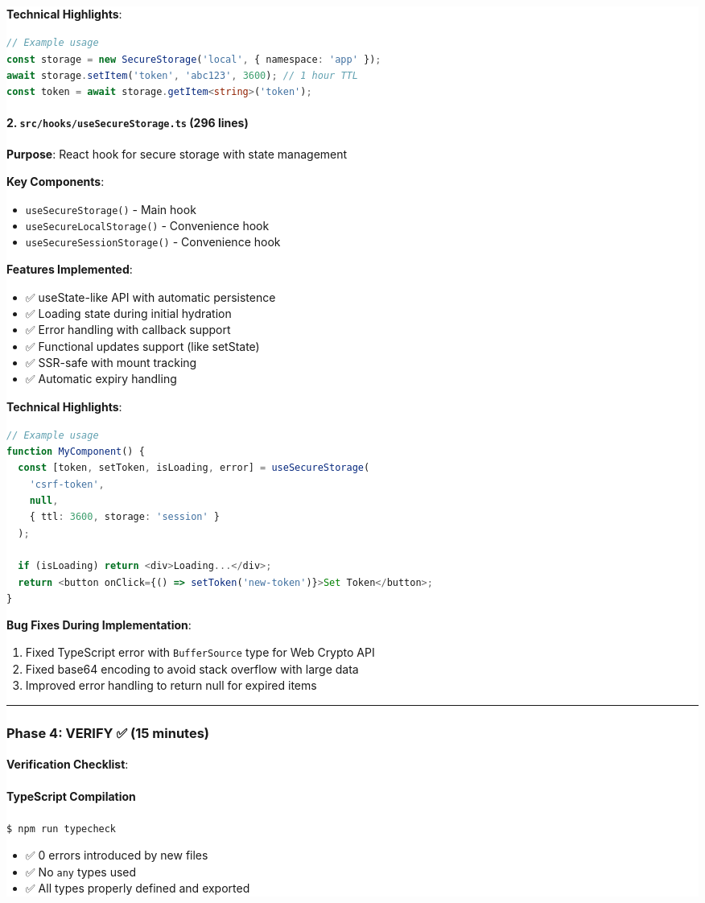 **Technical Highlights**:
```typescript
// Example usage
const storage = new SecureStorage('local', { namespace: 'app' });
await storage.setItem('token', 'abc123', 3600); // 1 hour TTL
const token = await storage.getItem<string>('token');
```

#### 2. `src/hooks/useSecureStorage.ts` (296 lines)
**Purpose**: React hook for secure storage with state management

**Key Components**:
- `useSecureStorage()` - Main hook
- `useSecureLocalStorage()` - Convenience hook
- `useSecureSessionStorage()` - Convenience hook

**Features Implemented**:
- ✅ useState-like API with automatic persistence
- ✅ Loading state during initial hydration
- ✅ Error handling with callback support
- ✅ Functional updates support (like setState)
- ✅ SSR-safe with mount tracking
- ✅ Automatic expiry handling

**Technical Highlights**:
```typescript
// Example usage
function MyComponent() {
  const [token, setToken, isLoading, error] = useSecureStorage(
    'csrf-token',
    null,
    { ttl: 3600, storage: 'session' }
  );

  if (isLoading) return <div>Loading...</div>;
  return <button onClick={() => setToken('new-token')}>Set Token</button>;
}
```

**Bug Fixes During Implementation**:
1. Fixed TypeScript error with `BufferSource` type for Web Crypto API
2. Fixed base64 encoding to avoid stack overflow with large data
3. Improved error handling to return null for expired items

---

### Phase 4: VERIFY ✅ (15 minutes)

**Verification Checklist**:

#### TypeScript Compilation
```bash
$ npm run typecheck
```
- ✅ 0 errors introduced by new files
- ✅ No `any` types used
- ✅ All types properly defined and exported
